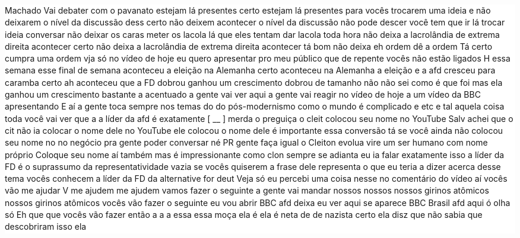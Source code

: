 Machado Vai debater com o
pavanato estejam lá presentes certo
estejam lá presentes para vocês trocarem
uma ideia e não deixarem o nível da
discussão
dess certo não deixem acontecer o nível
da discussão não pode descer você tem
que ir lá trocar ideia conversar não
deixar os caras meter os lacola lá que
eles tentam dar lacola toda hora não
deixa a lacrolândia de extrema direita
acontecer certo não deixa a lacrolândia
de extrema direita acontecer tá bom não
deixa
eh ordem dê a ordem Tá certo cumpra uma
ordem vja só no vídeo de hoje eu quero
apresentar pro meu público que de
repente vocês não estão ligados
H essa semana esse final de semana
aconteceu a eleição na Alemanha certo
aconteceu na Alemanha a eleição e a afd
cresceu para caramba certo
ah aconteceu que a FD
dobrou ganhou um crescimento dobrou de
tamanho não não sei como é que foi mas
ela ganhou um crescimento bastante a
acentuado a gente vai ver aqui a gente
vai reagir no vídeo de
hoje
a um vídeo da BBC apresentando E aí a
gente toca sempre nos temas do do
pós-modernismo como o mundo é complicado
e etc e tal aquela coisa toda você vai
ver que a a líder da afd é exatamente
[ __ ] merda o preguiça o cleit colocou
seu nome no YouTube Salv
achei que o cit não ia colocar o nome
dele no YouTube ele colocou o nome dele
é importante essa conversão tá se você
ainda não colocou seu nome no no negócio
pra gente poder conversar né PR gente
faça igual o Cleiton evolua vire um ser
humano com nome próprio Coloque seu nome
aí também mas é impressionante como clon
sempre se adianta eu ia falar exatamente
isso a líder da FD é o suprassumo da
representatividade vazia se vocês
quiserem a frase dele representa o que
eu teria a dizer acerca desse tema vocês
conhecem a líder da FD da alternative
for deut Veja só eu percebi uma coisa
nesse no comentário do vídeo aí vocês
vão me ajudar V me ajudem me ajudem
vamos fazer o seguinte a gente vai
mandar nossos nossos nossos girinos
atômicos nossos girinos atômicos vocês
vão fazer o seguinte eu vou abrir
BBC afd deixa eu ver aqui se
aparece BBC Brasil
afd aqui ó olha só
Eh que que vocês vão
fazer então a a a essa essa moça ela é
ela é neta de de nazista certo ela disz
que não sabia que descobriram isso ela